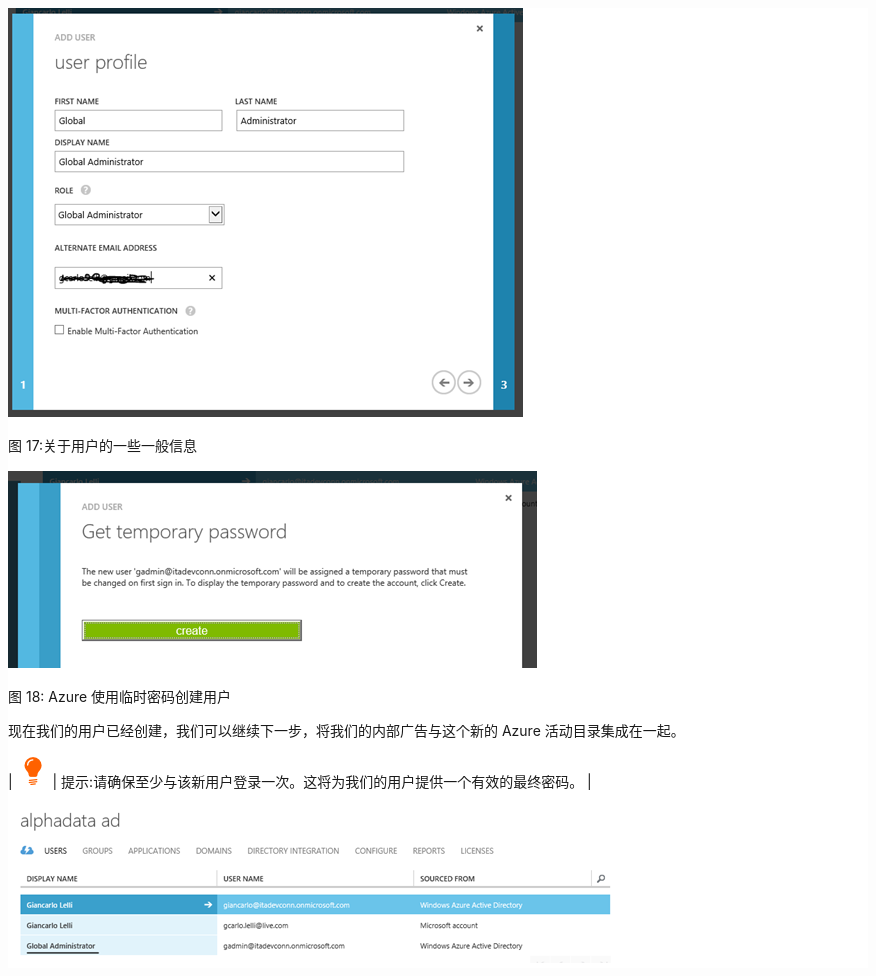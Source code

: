 ![](img/image024.png)

图 17:关于用户的一些一般信息

![](img/image025.png)

图 18: Azure 使用临时密码创建用户

现在我们的用户已经创建，我们可以继续下一步，将我们的内部广告与这个新的 Azure 活动目录集成在一起。

| ![](img/tip.png) | 提示:请确保至少与该新用户登录一次。这将为我们的用户提供一个有效的最终密码。 |

![](img/image026.png)
